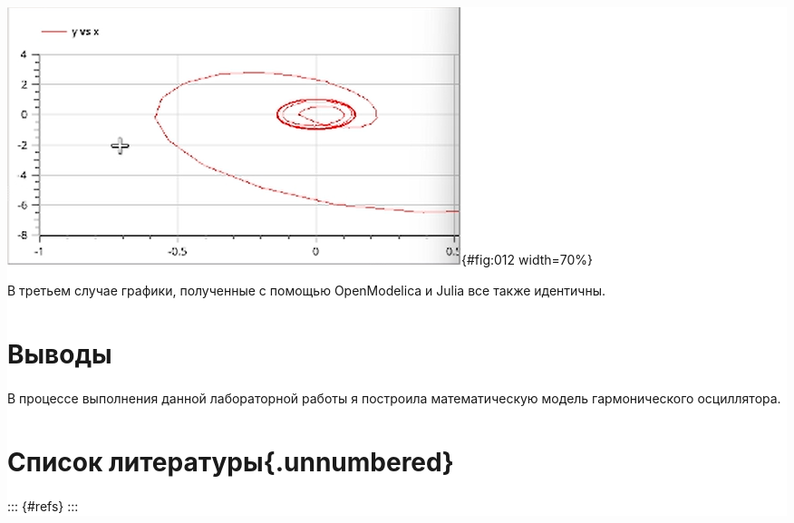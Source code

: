![Фазовый портрет колебаний гармонического осциллятора с затуханием и под действием внешней силы. OpenModelica](image/12.png){#fig:012 width=70%}

В третьем случае графики, полученные с помощью OpenModelica и Julia все также идентичны.

# Выводы

В процессе выполнения данной лабораторной работы я построила математическую модель гармонического осциллятора.

# Список литературы{.unnumbered}

::: {#refs}
:::
